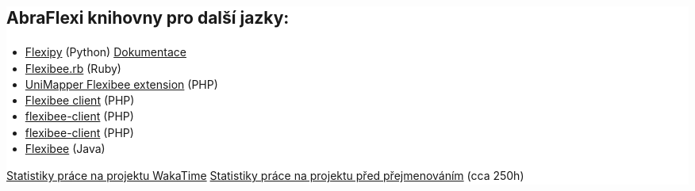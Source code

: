 
AbraFlexi knihovny pro další jazky:
----------------------------------

 * [Flexipy](https://github.com/JakubJecminek/flexipy)  (Python) [Dokumentace](http://pythonhosted.org/flexipy/index.html)
 * [Flexibee.rb](https://github.com/danpecher/flexibee.rb) (Ruby)
 * [UniMapper Flexibee extension](https://github.com/unimapper/flexibee) (PHP)
 * [Flexibee client](https://github.com/ricco24/flexibee-client) (PHP)
 * [flexibee-client](https://github.com/Ecomailcz/flexibee-client) (PHP)
 * [flexibee-client](https://github.com/klemen/flexibee-client) (PHP)
 * [Flexibee](https://github.com/adleritech/flexibee) (Java)
 
 
[Statistiky práce na projektu WakaTime](https://wakatime.com/@Vitex/projects/eftagqirep?start=2022-10-09&end=2022-10-15)
[Statistiky práce na projektu před přejmenováním](https://wakatime.com/@5abba9ca-813e-43ac-9b5f-b1cfdf3dc1c7/projects/ypdqvdcmsg) (cca 250h)

